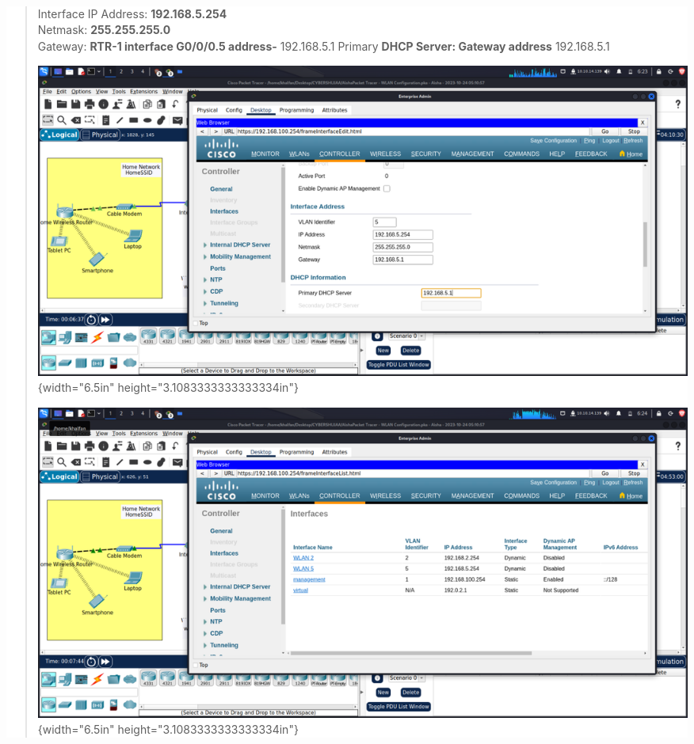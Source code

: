 > Interface IP Address: **192.168.5.254**\
> Netmask: **255.255.255.0**\
> Gateway: **RTR-1 interface G0/0/0.5 address-** 192.168.5.1 Primary
> **DHCP Server: Gateway address** 192.168.5.1
>
> ![](vertopal_ca884077cf244a288542b7840561a3b2/media/image16.png){width="6.5in"
> height="3.1083333333333334in"}
>
> ![](vertopal_ca884077cf244a288542b7840561a3b2/media/image17.png){width="6.5in"
> height="3.1083333333333334in"}
